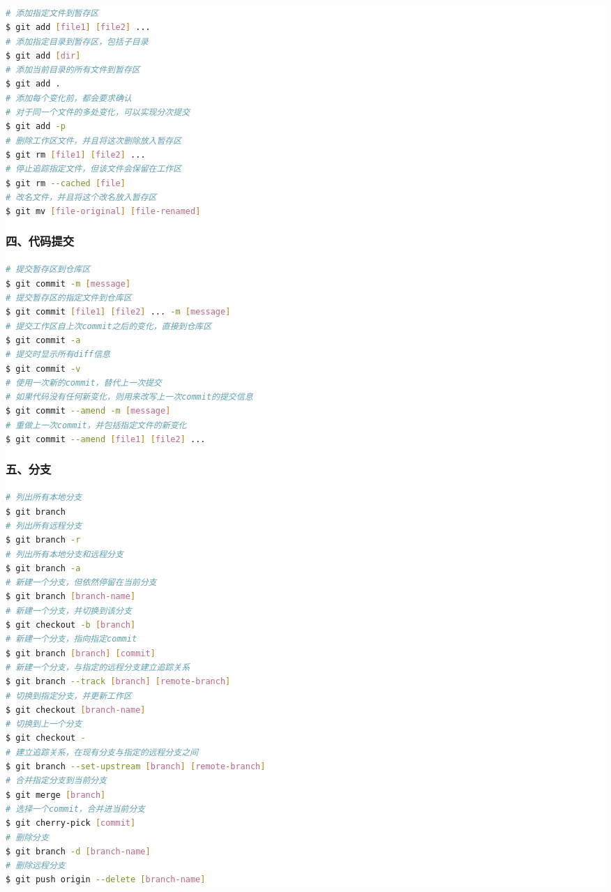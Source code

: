 ```bash
# 添加指定文件到暂存区
$ git add [file1] [file2] ...
# 添加指定目录到暂存区，包括子目录
$ git add [dir]
# 添加当前目录的所有文件到暂存区
$ git add .
# 添加每个变化前，都会要求确认
# 对于同一个文件的多处变化，可以实现分次提交
$ git add -p
# 删除工作区文件，并且将这次删除放入暂存区
$ git rm [file1] [file2] ...
# 停止追踪指定文件，但该文件会保留在工作区
$ git rm --cached [file]
# 改名文件，并且将这个改名放入暂存区
$ git mv [file-original] [file-renamed]
```
### 四、代码提交
```bash
# 提交暂存区到仓库区
$ git commit -m [message]
# 提交暂存区的指定文件到仓库区
$ git commit [file1] [file2] ... -m [message]
# 提交工作区自上次commit之后的变化，直接到仓库区
$ git commit -a
# 提交时显示所有diff信息
$ git commit -v
# 使用一次新的commit，替代上一次提交
# 如果代码没有任何新变化，则用来改写上一次commit的提交信息
$ git commit --amend -m [message]
# 重做上一次commit，并包括指定文件的新变化
$ git commit --amend [file1] [file2] ...
```
### 五、分支
```bash
# 列出所有本地分支
$ git branch
# 列出所有远程分支
$ git branch -r
# 列出所有本地分支和远程分支
$ git branch -a
# 新建一个分支，但依然停留在当前分支
$ git branch [branch-name]
# 新建一个分支，并切换到该分支
$ git checkout -b [branch]
# 新建一个分支，指向指定commit
$ git branch [branch] [commit]
# 新建一个分支，与指定的远程分支建立追踪关系
$ git branch --track [branch] [remote-branch]
# 切换到指定分支，并更新工作区
$ git checkout [branch-name]
# 切换到上一个分支
$ git checkout -
# 建立追踪关系，在现有分支与指定的远程分支之间
$ git branch --set-upstream [branch] [remote-branch]
# 合并指定分支到当前分支
$ git merge [branch]
# 选择一个commit，合并进当前分支
$ git cherry-pick [commit]
# 删除分支
$ git branch -d [branch-name]
# 删除远程分支
$ git push origin --delete [branch-name]
```